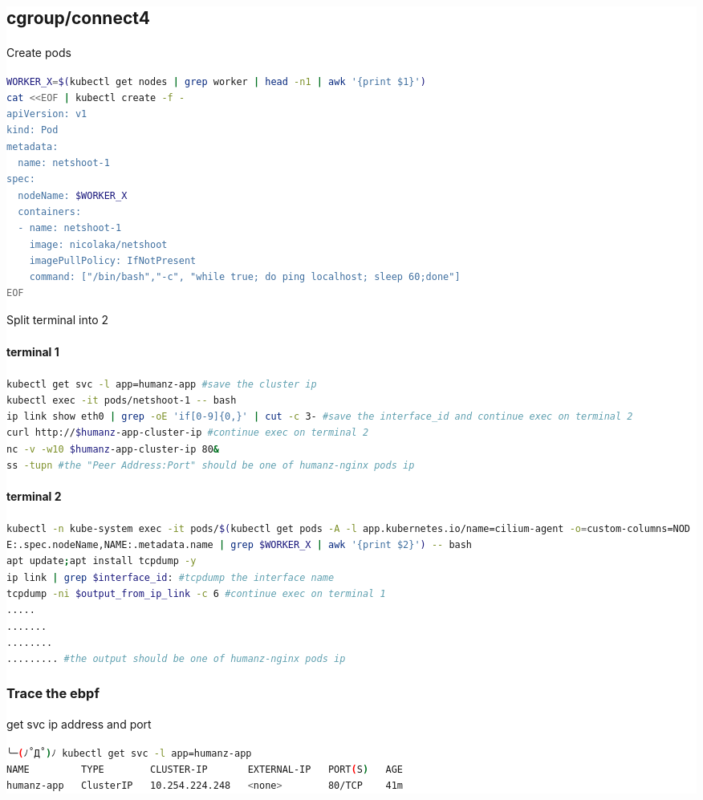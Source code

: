 

## cgroup/connect4

Create pods

```bash
WORKER_X=$(kubectl get nodes | grep worker | head -n1 | awk '{print $1}')
cat <<EOF | kubectl create -f -
apiVersion: v1
kind: Pod
metadata:
  name: netshoot-1
spec:
  nodeName: $WORKER_X
  containers:
  - name: netshoot-1
    image: nicolaka/netshoot
    imagePullPolicy: IfNotPresent
    command: ["/bin/bash","-c", "while true; do ping localhost; sleep 60;done"]
EOF
```

Split terminal into 2

#### terminal 1
```bash
kubectl get svc -l app=humanz-app #save the cluster ip
kubectl exec -it pods/netshoot-1 -- bash
ip link show eth0 | grep -oE 'if[0-9]{0,}' | cut -c 3- #save the interface_id and continue exec on terminal 2
curl http://$humanz-app-cluster-ip #continue exec on terminal 2
nc -v -w10 $humanz-app-cluster-ip 80& 
ss -tupn #the "Peer Address:Port" should be one of humanz-nginx pods ip
```
#### terminal 2
```bash
kubectl -n kube-system exec -it pods/$(kubectl get pods -A -l app.kubernetes.io/name=cilium-agent -o=custom-columns=NODE:.spec.nodeName,NAME:.metadata.name | grep $WORKER_X | awk '{print $2}') -- bash
apt update;apt install tcpdump -y
ip link | grep $interface_id: #tcpdump the interface name
tcpdump -ni $output_from_ip_link -c 6 #continue exec on terminal 1
.....
.......
........
......... #the output should be one of humanz-nginx pods ip
```

### Trace the ebpf

get svc ip address and port
```bash
╰─(ﾉ˚Д˚)ﾉ kubectl get svc -l app=humanz-app
NAME         TYPE        CLUSTER-IP       EXTERNAL-IP   PORT(S)   AGE
humanz-app   ClusterIP   10.254.224.248   <none>        80/TCP    41m
```
